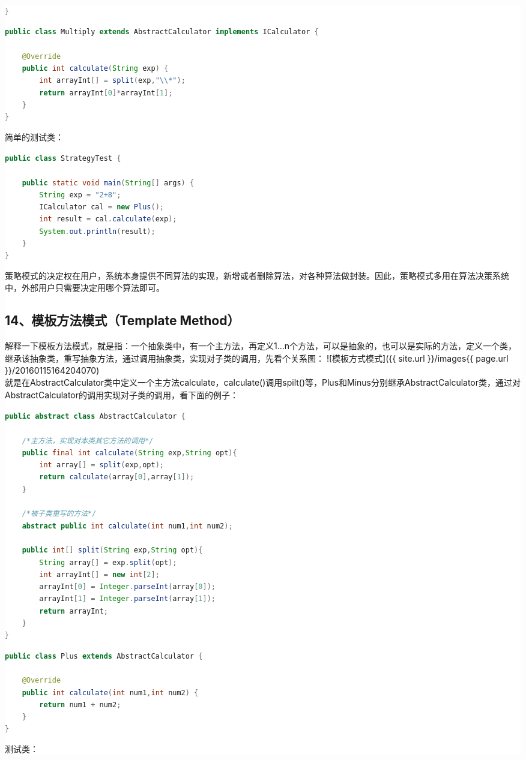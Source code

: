 ```java
}
```
```java
public class Multiply extends AbstractCalculator implements ICalculator {

	@Override
	public int calculate(String exp) {
		int arrayInt[] = split(exp,"\\*");
		return arrayInt[0]*arrayInt[1];
	}
}
```
简单的测试类：
```java
public class StrategyTest {

	public static void main(String[] args) {
		String exp = "2+8";
		ICalculator cal = new Plus();
		int result = cal.calculate(exp);
		System.out.println(result);
	}
}
```
策略模式的决定权在用户，系统本身提供不同算法的实现，新增或者删除算法，对各种算法做封装。因此，策略模式多用在算法决策系统中，外部用户只需要决定用哪个算法即可。

## 14、模板方法模式（Template Method）

解释一下模板方法模式，就是指：一个抽象类中，有一个主方法，再定义1...n个方法，可以是抽象的，也可以是实际的方法，定义一个类，继承该抽象类，重写抽象方法，通过调用抽象类，实现对子类的调用，先看个关系图：
![模板方式模式]({{ site.url }}/images{{ page.url }}/20160115164204070)  
就是在AbstractCalculator类中定义一个主方法calculate，calculate()调用spilt()等，Plus和Minus分别继承AbstractCalculator类，通过对AbstractCalculator的调用实现对子类的调用，看下面的例子：
```java
public abstract class AbstractCalculator {
	
	/*主方法，实现对本类其它方法的调用*/
	public final int calculate(String exp,String opt){
		int array[] = split(exp,opt);
		return calculate(array[0],array[1]);
	}
	
	/*被子类重写的方法*/
	abstract public int calculate(int num1,int num2);
	
	public int[] split(String exp,String opt){
		String array[] = exp.split(opt);
		int arrayInt[] = new int[2];
		arrayInt[0] = Integer.parseInt(array[0]);
		arrayInt[1] = Integer.parseInt(array[1]);
		return arrayInt;
	}
}
```
```java
public class Plus extends AbstractCalculator {

	@Override
	public int calculate(int num1,int num2) {
		return num1 + num2;
	}
}
```
测试类：